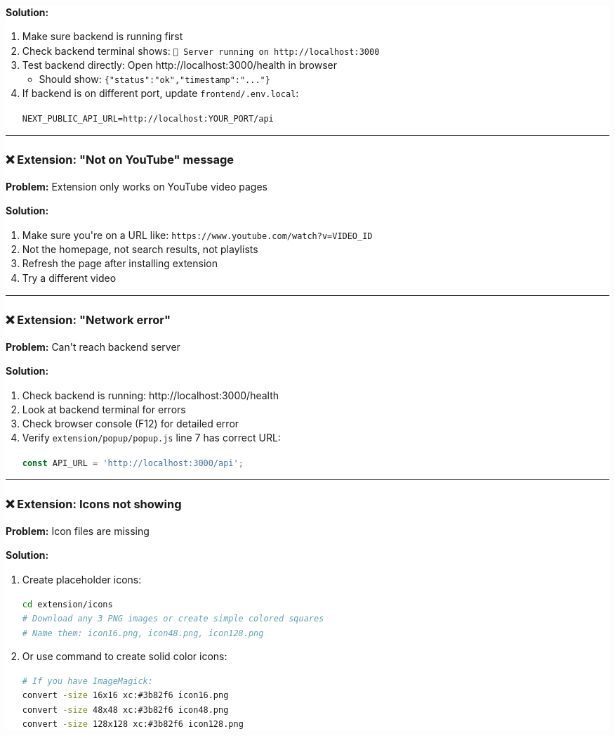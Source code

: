 **Solution:**
1. Make sure backend is running first
2. Check backend terminal shows: `🚀 Server running on http://localhost:3000`
3. Test backend directly: Open http://localhost:3000/health in browser
   - Should show: `{"status":"ok","timestamp":"..."}`
4. If backend is on different port, update `frontend/.env.local`:
   ```
   NEXT_PUBLIC_API_URL=http://localhost:YOUR_PORT/api
   ```

---

### ❌ Extension: "Not on YouTube" message

**Problem:** Extension only works on YouTube video pages

**Solution:**
1. Make sure you're on a URL like: `https://www.youtube.com/watch?v=VIDEO_ID`
2. Not the homepage, not search results, not playlists
3. Refresh the page after installing extension
4. Try a different video

---

### ❌ Extension: "Network error"

**Problem:** Can't reach backend server

**Solution:**
1. Check backend is running: http://localhost:3000/health
2. Look at backend terminal for errors
3. Check browser console (F12) for detailed error
4. Verify `extension/popup/popup.js` line 7 has correct URL:
   ```javascript
   const API_URL = 'http://localhost:3000/api';
   ```

---

### ❌ Extension: Icons not showing

**Problem:** Icon files are missing

**Solution:**
1. Create placeholder icons:
   ```bash
   cd extension/icons
   # Download any 3 PNG images or create simple colored squares
   # Name them: icon16.png, icon48.png, icon128.png
   ```

2. Or use command to create solid color icons:
   ```bash
   # If you have ImageMagick:
   convert -size 16x16 xc:#3b82f6 icon16.png
   convert -size 48x48 xc:#3b82f6 icon48.png
   convert -size 128x128 xc:#3b82f6 icon128.png
   ```
